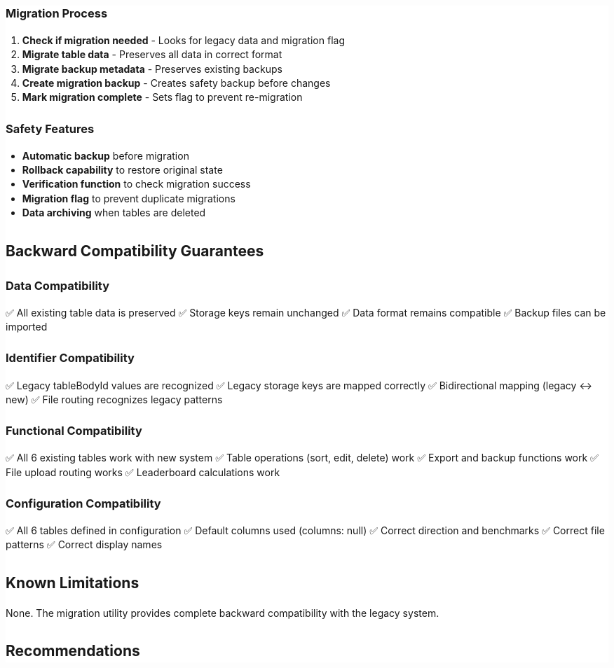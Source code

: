 ### Migration Process

1. **Check if migration needed** - Looks for legacy data and migration flag
2. **Migrate table data** - Preserves all data in correct format
3. **Migrate backup metadata** - Preserves existing backups
4. **Create migration backup** - Creates safety backup before changes
5. **Mark migration complete** - Sets flag to prevent re-migration

### Safety Features

- **Automatic backup** before migration
- **Rollback capability** to restore original state
- **Verification function** to check migration success
- **Migration flag** to prevent duplicate migrations
- **Data archiving** when tables are deleted

## Backward Compatibility Guarantees

### Data Compatibility
✅ All existing table data is preserved
✅ Storage keys remain unchanged
✅ Data format remains compatible
✅ Backup files can be imported

### Identifier Compatibility
✅ Legacy tableBodyId values are recognized
✅ Legacy storage keys are mapped correctly
✅ Bidirectional mapping (legacy ↔ new)
✅ File routing recognizes legacy patterns

### Functional Compatibility
✅ All 6 existing tables work with new system
✅ Table operations (sort, edit, delete) work
✅ Export and backup functions work
✅ File upload routing works
✅ Leaderboard calculations work

### Configuration Compatibility
✅ All 6 tables defined in configuration
✅ Default columns used (columns: null)
✅ Correct direction and benchmarks
✅ Correct file patterns
✅ Correct display names

## Known Limitations

None. The migration utility provides complete backward compatibility with the legacy system.

## Recommendations
